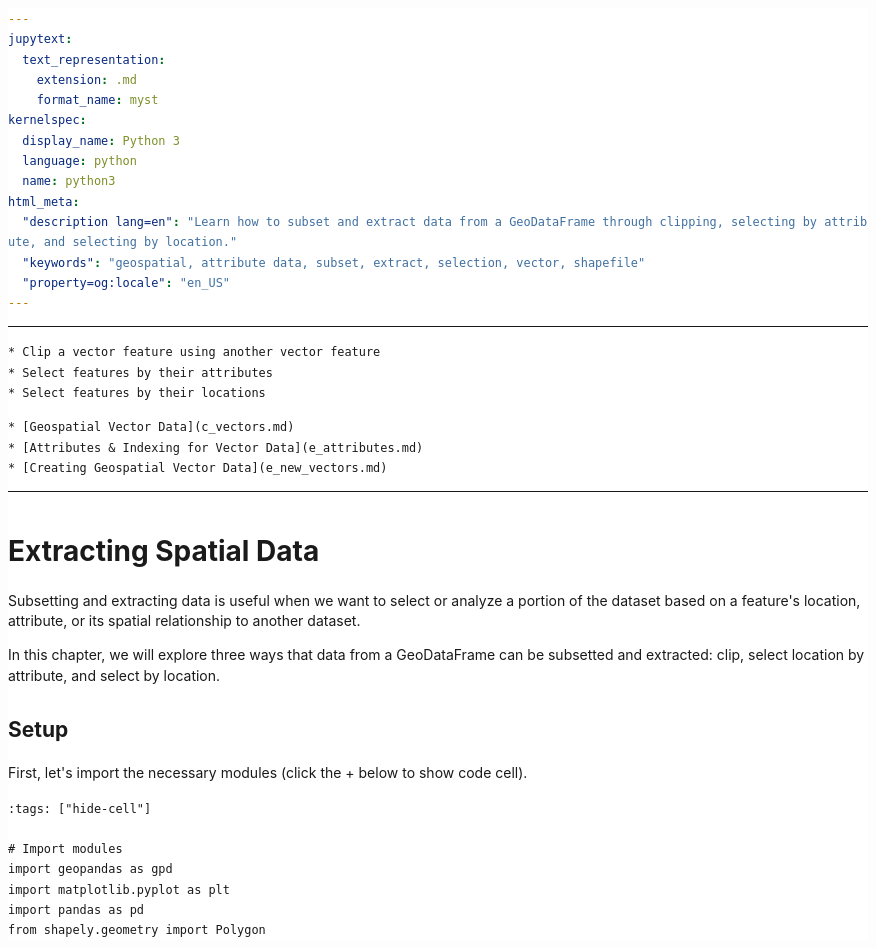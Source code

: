 ```yaml
---
jupytext:
  text_representation:
    extension: .md
    format_name: myst
kernelspec:
  display_name: Python 3
  language: python
  name: python3
html_meta:
  "description lang=en": "Learn how to subset and extract data from a GeoDataFrame through clipping, selecting by attribute, and selecting by location."
  "keywords": "geospatial, attribute data, subset, extract, selection, vector, shapefile"
  "property=og:locale": "en_US"
---
```


----------------

```{admonition} Learning Objectives
* Clip a vector feature using another vector feature
* Select features by their attributes
* Select features by their locations
```
```{admonition} Review
* [Geospatial Vector Data](c_vectors.md)
* [Attributes & Indexing for Vector Data](e_attributes.md)
* [Creating Geospatial Vector Data](e_new_vectors.md)
```
----------------

# Extracting Spatial Data

Subsetting and extracting data is useful when we want to select or analyze a portion of the dataset based on a feature's location, attribute, or its spatial relationship to another dataset.

In this chapter, we will explore three ways that data from a GeoDataFrame can be subsetted and extracted: clip, select location by attribute, and select by location.

## Setup

First, let's import the necessary modules (click the + below to show code cell).

```{code-cell} ipython3
:tags: ["hide-cell"]

# Import modules
import geopandas as gpd
import matplotlib.pyplot as plt
import pandas as pd
from shapely.geometry import Polygon
```
